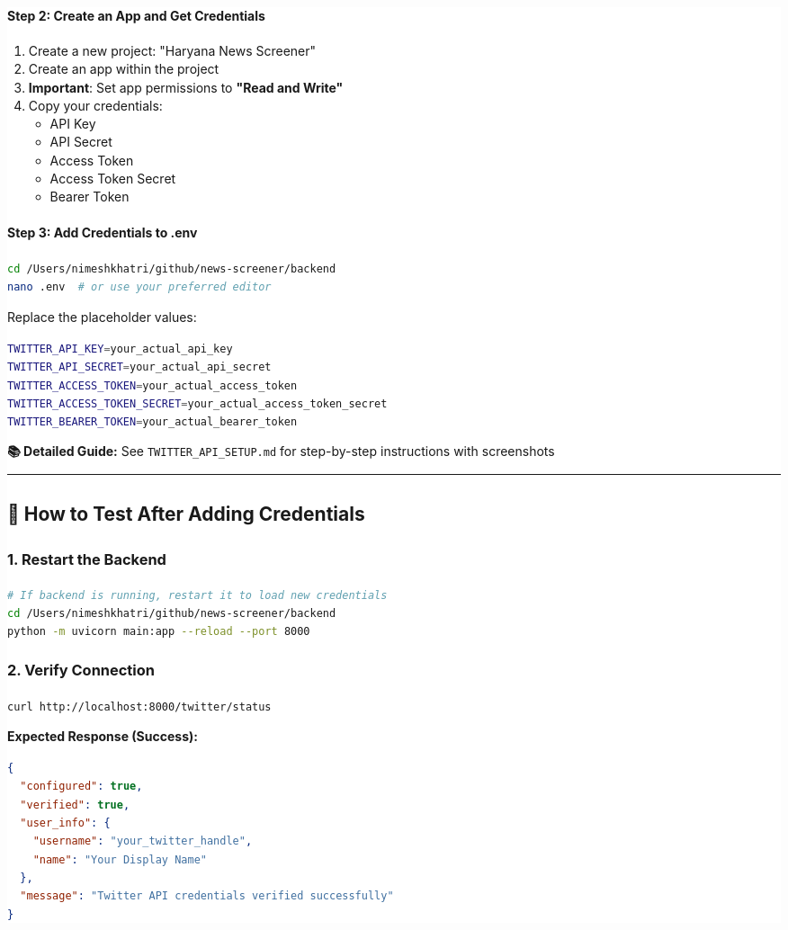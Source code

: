 #### Step 2: Create an App and Get Credentials
1. Create a new project: "Haryana News Screener"
2. Create an app within the project
3. **Important**: Set app permissions to **"Read and Write"**
4. Copy your credentials:
   - API Key
   - API Secret
   - Access Token
   - Access Token Secret
   - Bearer Token

#### Step 3: Add Credentials to .env
```bash
cd /Users/nimeshkhatri/github/news-screener/backend
nano .env  # or use your preferred editor
```

Replace the placeholder values:
```bash
TWITTER_API_KEY=your_actual_api_key
TWITTER_API_SECRET=your_actual_api_secret
TWITTER_ACCESS_TOKEN=your_actual_access_token
TWITTER_ACCESS_TOKEN_SECRET=your_actual_access_token_secret
TWITTER_BEARER_TOKEN=your_actual_bearer_token
```

**📚 Detailed Guide:** See `TWITTER_API_SETUP.md` for step-by-step instructions with screenshots

---

## 🧪 How to Test After Adding Credentials

### 1. Restart the Backend
```bash
# If backend is running, restart it to load new credentials
cd /Users/nimeshkhatri/github/news-screener/backend
python -m uvicorn main:app --reload --port 8000
```

### 2. Verify Connection
```bash
curl http://localhost:8000/twitter/status
```

**Expected Response (Success):**
```json
{
  "configured": true,
  "verified": true,
  "user_info": {
    "username": "your_twitter_handle",
    "name": "Your Display Name"
  },
  "message": "Twitter API credentials verified successfully"
}
```
